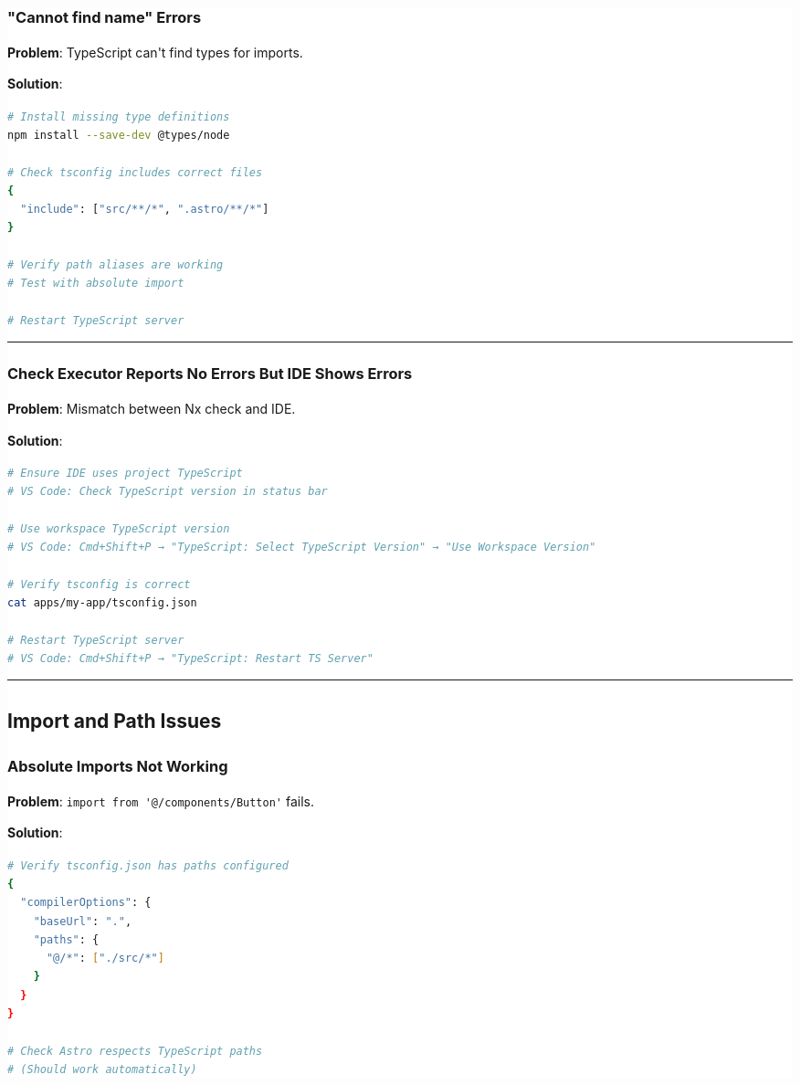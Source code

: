### "Cannot find name" Errors

**Problem**: TypeScript can't find types for imports.

**Solution**:

```bash
# Install missing type definitions
npm install --save-dev @types/node

# Check tsconfig includes correct files
{
  "include": ["src/**/*", ".astro/**/*"]
}

# Verify path aliases are working
# Test with absolute import

# Restart TypeScript server
```

---

### Check Executor Reports No Errors But IDE Shows Errors

**Problem**: Mismatch between Nx check and IDE.

**Solution**:

```bash
# Ensure IDE uses project TypeScript
# VS Code: Check TypeScript version in status bar

# Use workspace TypeScript version
# VS Code: Cmd+Shift+P → "TypeScript: Select TypeScript Version" → "Use Workspace Version"

# Verify tsconfig is correct
cat apps/my-app/tsconfig.json

# Restart TypeScript server
# VS Code: Cmd+Shift+P → "TypeScript: Restart TS Server"
```

---

## Import and Path Issues

### Absolute Imports Not Working

**Problem**: `import from '@/components/Button'` fails.

**Solution**:

```bash
# Verify tsconfig.json has paths configured
{
  "compilerOptions": {
    "baseUrl": ".",
    "paths": {
      "@/*": ["./src/*"]
    }
  }
}

# Check Astro respects TypeScript paths
# (Should work automatically)

```